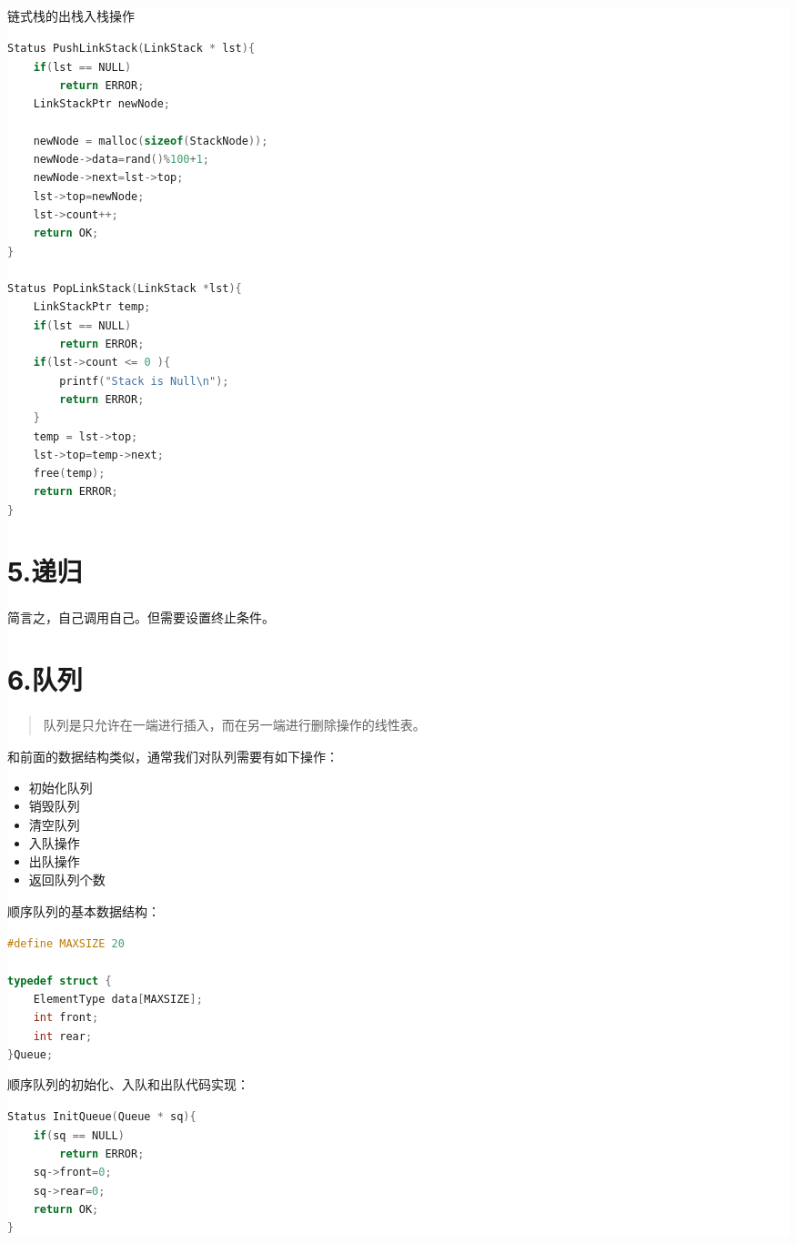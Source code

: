 链式栈的出栈入栈操作
```c
Status PushLinkStack(LinkStack * lst){
    if(lst == NULL)
        return ERROR;
    LinkStackPtr newNode;
    
    newNode = malloc(sizeof(StackNode));
    newNode->data=rand()%100+1;
    newNode->next=lst->top;
    lst->top=newNode;
    lst->count++;
    return OK;
}

Status PopLinkStack(LinkStack *lst){
    LinkStackPtr temp;
    if(lst == NULL)
        return ERROR;
    if(lst->count <= 0 ){
        printf("Stack is Null\n");
        return ERROR;
    }
    temp = lst->top;
    lst->top=temp->next;
    free(temp);
    return ERROR;
}
```
# 5.递归
简言之，自己调用自己。但需要设置终止条件。

# 6.队列
> 队列是只允许在一端进行插入，而在另一端进行删除操作的线性表。

和前面的数据结构类似，通常我们对队列需要有如下操作：

* 初始化队列
* 销毁队列
* 清空队列
* 入队操作
* 出队操作
* 返回队列个数

顺序队列的基本数据结构：
```c
#define MAXSIZE 20

typedef struct {
    ElementType data[MAXSIZE];
    int front;
    int rear;
}Queue;
```
顺序队列的初始化、入队和出队代码实现：
```c
Status InitQueue(Queue * sq){
    if(sq == NULL)
        return ERROR;
    sq->front=0;
    sq->rear=0;
    return OK;
}
```
